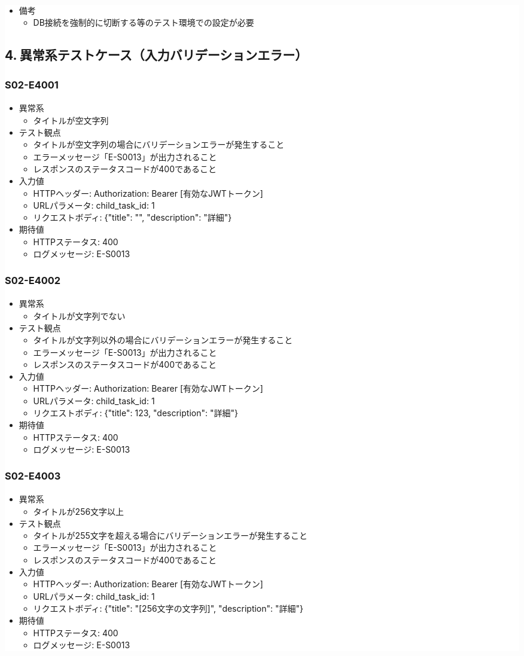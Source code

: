 - 備考
    - DB接続を強制的に切断する等のテスト環境での設定が必要

## 4. 異常系テストケース（入力バリデーションエラー）

### S02-E4001
- 異常系
    - タイトルが空文字列
- テスト観点
    - タイトルが空文字列の場合にバリデーションエラーが発生すること
    - エラーメッセージ「E-S0013」が出力されること
    - レスポンスのステータスコードが400であること
- 入力値
    - HTTPヘッダー: Authorization: Bearer [有効なJWTトークン]
    - URLパラメータ: child_task_id: 1
    - リクエストボディ: {"title": "", "description": "詳細"}
- 期待値
    - HTTPステータス: 400
    - ログメッセージ: E-S0013

### S02-E4002
- 異常系
    - タイトルが文字列でない
- テスト観点
    - タイトルが文字列以外の場合にバリデーションエラーが発生すること
    - エラーメッセージ「E-S0013」が出力されること
    - レスポンスのステータスコードが400であること
- 入力値
    - HTTPヘッダー: Authorization: Bearer [有効なJWTトークン]
    - URLパラメータ: child_task_id: 1
    - リクエストボディ: {"title": 123, "description": "詳細"}
- 期待値
    - HTTPステータス: 400
    - ログメッセージ: E-S0013

### S02-E4003
- 異常系
    - タイトルが256文字以上
- テスト観点
    - タイトルが255文字を超える場合にバリデーションエラーが発生すること
    - エラーメッセージ「E-S0013」が出力されること
    - レスポンスのステータスコードが400であること
- 入力値
    - HTTPヘッダー: Authorization: Bearer [有効なJWTトークン]
    - URLパラメータ: child_task_id: 1
    - リクエストボディ: {"title": "[256文字の文字列]", "description": "詳細"}
- 期待値
    - HTTPステータス: 400
    - ログメッセージ: E-S0013
